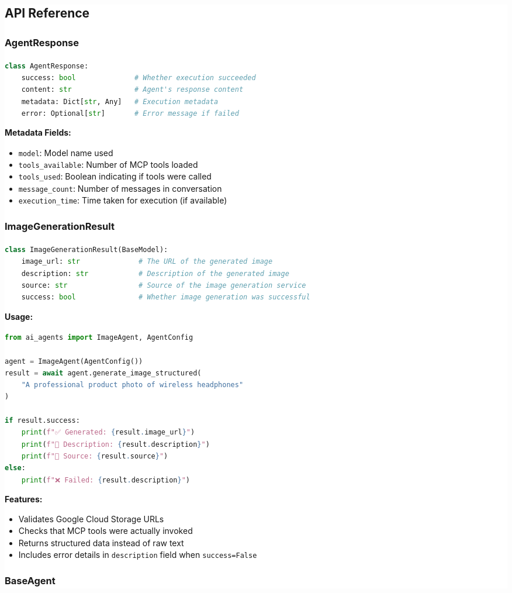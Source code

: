 ## API Reference

### AgentResponse

```python
class AgentResponse:
    success: bool              # Whether execution succeeded
    content: str               # Agent's response content
    metadata: Dict[str, Any]   # Execution metadata
    error: Optional[str]       # Error message if failed
```

**Metadata Fields:**
- `model`: Model name used
- `tools_available`: Number of MCP tools loaded
- `tools_used`: Boolean indicating if tools were called
- `message_count`: Number of messages in conversation
- `execution_time`: Time taken for execution (if available)

### ImageGenerationResult

```python
class ImageGenerationResult(BaseModel):
    image_url: str              # The URL of the generated image
    description: str            # Description of the generated image
    source: str                 # Source of the image generation service
    success: bool               # Whether image generation was successful
```

**Usage:**
```python
from ai_agents import ImageAgent, AgentConfig

agent = ImageAgent(AgentConfig())
result = await agent.generate_image_structured(
    "A professional product photo of wireless headphones"
)

if result.success:
    print(f"✅ Generated: {result.image_url}")
    print(f"📝 Description: {result.description}")
    print(f"🔧 Source: {result.source}")
else:
    print(f"❌ Failed: {result.description}")
```

**Features:**
- Validates Google Cloud Storage URLs
- Checks that MCP tools were actually invoked
- Returns structured data instead of raw text
- Includes error details in `description` field when `success=False`

### BaseAgent
